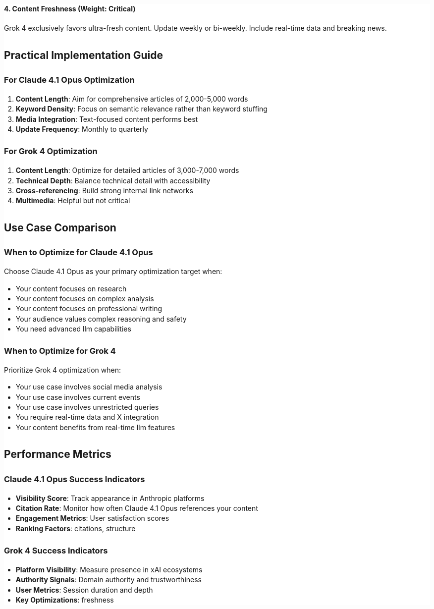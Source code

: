 #### 4. Content Freshness (Weight: Critical)
Grok 4 exclusively favors ultra-fresh content. Update weekly or bi-weekly. Include real-time data and breaking news.

## Practical Implementation Guide

### For Claude 4.1 Opus Optimization

1. **Content Length**: Aim for comprehensive articles of 2,000-5,000 words
2. **Keyword Density**: Focus on semantic relevance rather than keyword stuffing
3. **Media Integration**: Text-focused content performs best
4. **Update Frequency**: Monthly to quarterly

### For Grok 4 Optimization

1. **Content Length**: Optimize for detailed articles of 3,000-7,000 words
2. **Technical Depth**: Balance technical detail with accessibility
3. **Cross-referencing**: Build strong internal link networks
4. **Multimedia**: Helpful but not critical

## Use Case Comparison

### When to Optimize for Claude 4.1 Opus

Choose Claude 4.1 Opus as your primary optimization target when:
- Your content focuses on research
- Your content focuses on complex analysis
- Your content focuses on professional writing
- Your audience values complex reasoning and safety
- You need advanced llm capabilities

### When to Optimize for Grok 4

Prioritize Grok 4 optimization when:
- Your use case involves social media analysis
- Your use case involves current events
- Your use case involves unrestricted queries
- You require real-time data and X integration
- Your content benefits from real-time llm features

## Performance Metrics

### Claude 4.1 Opus Success Indicators
- **Visibility Score**: Track appearance in Anthropic platforms
- **Citation Rate**: Monitor how often Claude 4.1 Opus references your content
- **Engagement Metrics**: User satisfaction scores
- **Ranking Factors**: citations, structure

### Grok 4 Success Indicators
- **Platform Visibility**: Measure presence in xAI ecosystems
- **Authority Signals**: Domain authority and trustworthiness
- **User Metrics**: Session duration and depth
- **Key Optimizations**: freshness
